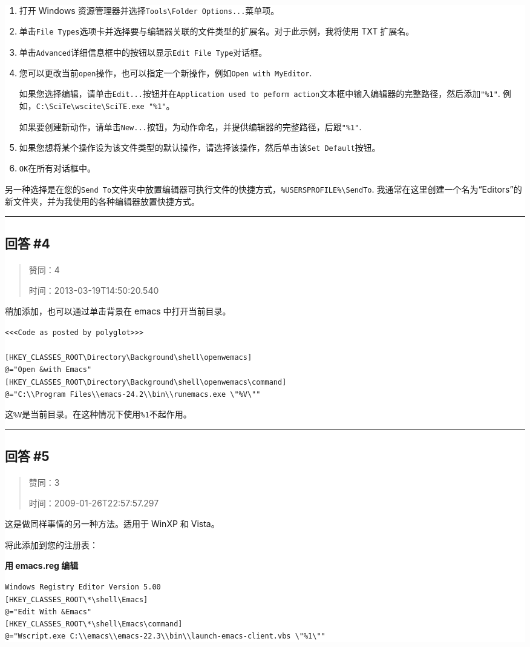 1.  打开 Windows 资源管理器并选择`Tools\Folder Options...`菜单项。

2.  单击`File Types`选项卡并选择要与编辑器关联的文件类型的扩展名。对于此示例，我将使用 TXT 扩展名。

3.  单击`Advanced`详细信息框中的按钮以显示`Edit File Type`对话框。

4.  您可以更改当前`open`操作，也可以指定一个新操作，例如`Open with MyEditor`.

    如果您选择编辑，请单击`Edit...`按钮并在`Application used to peform action`文本框中输入编辑器的完整路径，然后添加`"%1"`. 例如，`C:\SciTe\wscite\SciTE.exe "%1"`。

    如果要创建新动作，请单击`New...`按钮，为动作命名，并提供编辑器的完整路径，后跟`"%1"`.

5.  如果您想将某个操作设为该文件类型的默认操作，请选择该操作，然后单击该`Set Default`按钮。

6.  `OK`在所有对话框中。

另一种选择是在您的`Send To`文件夹中放置编辑器可执行文件的快捷方式，`%USERSPROFILE%\SendTo`. 我通常在这里创建一个名为“Editors”的新文件夹，并为我使用的各种编辑器放置快捷方式。

* * *

## 回答 #4

> 赞同：4
> 
> 时间：2013-03-19T14:50:20.540

稍加添加，也可以通过单击背景在 emacs 中打开当前目录。

```
<<<Code as posted by polyglot>>>

[HKEY_CLASSES_ROOT\Directory\Background\shell\openwemacs]
@="Open &with Emacs"
[HKEY_CLASSES_ROOT\Directory\Background\shell\openwemacs\command]
@="C:\\Program Files\\emacs-24.2\\bin\\runemacs.exe \"%V\"" 
```

这`%V`是当前目录。在这种情况下使用`%1`不起作用。

* * *

## 回答 #5

> 赞同：3
> 
> 时间：2009-01-26T22:57:57.297

这是做同样事情的另一种方法。适用于 WinXP 和 Vista。

将此添加到您的注册表：

**用 emacs.reg 编辑**

```
Windows Registry Editor Version 5.00
[HKEY_CLASSES_ROOT\*\shell\Emacs]
@="Edit With &Emacs"
[HKEY_CLASSES_ROOT\*\shell\Emacs\command]
@="Wscript.exe C:\\emacs\\emacs-22.3\\bin\\launch-emacs-client.vbs \"%1\"" 
```
